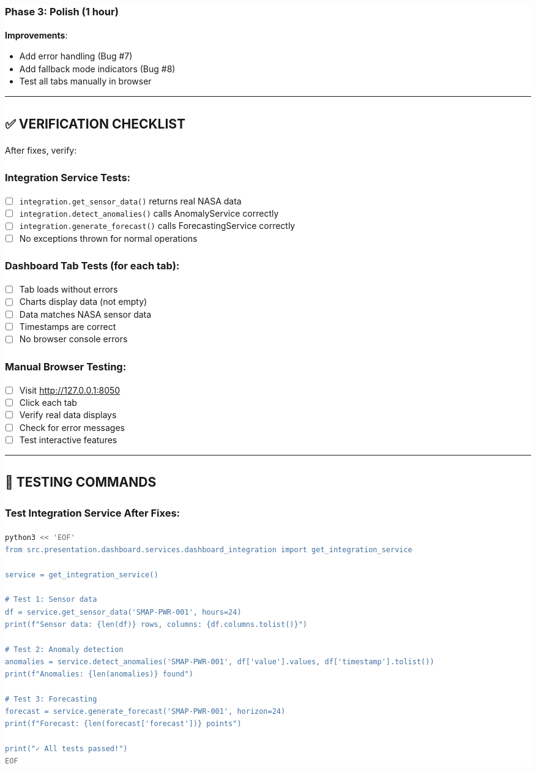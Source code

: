 ### Phase 3: Polish (1 hour)
**Improvements**:
- Add error handling (Bug #7)
- Add fallback mode indicators (Bug #8)
- Test all tabs manually in browser

---

## ✅ VERIFICATION CHECKLIST

After fixes, verify:

### Integration Service Tests:
- [ ] `integration.get_sensor_data()` returns real NASA data
- [ ] `integration.detect_anomalies()` calls AnomalyService correctly
- [ ] `integration.generate_forecast()` calls ForecastingService correctly
- [ ] No exceptions thrown for normal operations

### Dashboard Tab Tests (for each tab):
- [ ] Tab loads without errors
- [ ] Charts display data (not empty)
- [ ] Data matches NASA sensor data
- [ ] Timestamps are correct
- [ ] No browser console errors

### Manual Browser Testing:
- [ ] Visit http://127.0.0.1:8050
- [ ] Click each tab
- [ ] Verify real data displays
- [ ] Check for error messages
- [ ] Test interactive features

---

## 📝 TESTING COMMANDS

### Test Integration Service After Fixes:
```bash
python3 << 'EOF'
from src.presentation.dashboard.services.dashboard_integration import get_integration_service

service = get_integration_service()

# Test 1: Sensor data
df = service.get_sensor_data('SMAP-PWR-001', hours=24)
print(f"Sensor data: {len(df)} rows, columns: {df.columns.tolist()}")

# Test 2: Anomaly detection
anomalies = service.detect_anomalies('SMAP-PWR-001', df['value'].values, df['timestamp'].tolist())
print(f"Anomalies: {len(anomalies)} found")

# Test 3: Forecasting
forecast = service.generate_forecast('SMAP-PWR-001', horizon=24)
print(f"Forecast: {len(forecast['forecast'])} points")

print("✓ All tests passed!")
EOF
```
